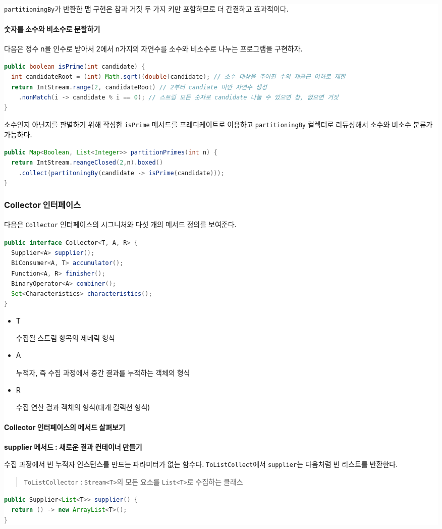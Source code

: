 `partitioningBy`가 반환한 맵 구현은 참과 거짓 두 가지 키만 포함하므로 더 간결하고 효과적이다.

#### 숫자를 소수와 비소수로 분할하기

다음은 정수 n을 인수로 받아서 2에서 n가지의 자연수를 소수와 비소수로 나누는 프로그램을 구현하자.

```java
public boolean isPrime(int candidate) {
  int candidateRoot = (int) Math.sqrt((double)candidate); // 소수 대상을 주어진 수의 제곱근 이하로 제한
  return IntStream.range(2, candidateRoot) // 2부터 candiate 미만 자연수 생성
    .nonMatch(i -> candidate % i == 0); // 스트림 모든 숫자로 candidate 나눌 수 있으면 참, 없으면 거짓
}
```

소수인지 아닌지를 판별하기 위해 작성한 `isPrime` 메서드를 프레디케이트로 이용하고 `partitioningBy` 컬렉터로 리듀싱해서 소수와 비소수 분류가 가능하다.

```java
public Map<Boolean, List<Integer>> partitionPrimes(int n) {
  return IntStream.reangeClosed(2,n).boxed()
    .collect(partitoningBy(candidate -> isPrime(candidate)));
}
```



### Collector 인터페이스

다음은 `Collector` 인터페이스의 시그니처와 다섯 개의 메서드 정의를 보여준다.

```java
public interface Collector<T, A, R> {
  Supplier<A> supplier();
  BiConsumer<A, T> accumulator();
  Function<A, R> finisher();
  BinaryOperator<A> combiner();
  Set<Characteristics> characteristics();
}
```

- T

  수집될 스트림 항목의 제네릭 형식

- A

  누적자, 즉 수집 과정에서 중간 결과를 누적하는 객체의 형식

- R

  수집 연산 결과 객체의 형식(대개 컬렉션 형식)

#### Collector 인터페이스의 메서드 살펴보기

**supplier 메서드 : 새로운 결과 컨테이너 만들기**

수집 과정에서 빈 누적자 인스턴스를 만드는 파라미터가 없는 함수다.  `ToListCollect`에서 `supplier`는 다음처럼 빈 리스트를 반환한다.

> `ToListCollector` : `Stream<T>`의 모든 요소를 `List<T>`로 수집하는 클래스

```java
public Supplier<List<T>> supplier() {
  return () -> new ArrayList<T>();
}
```
